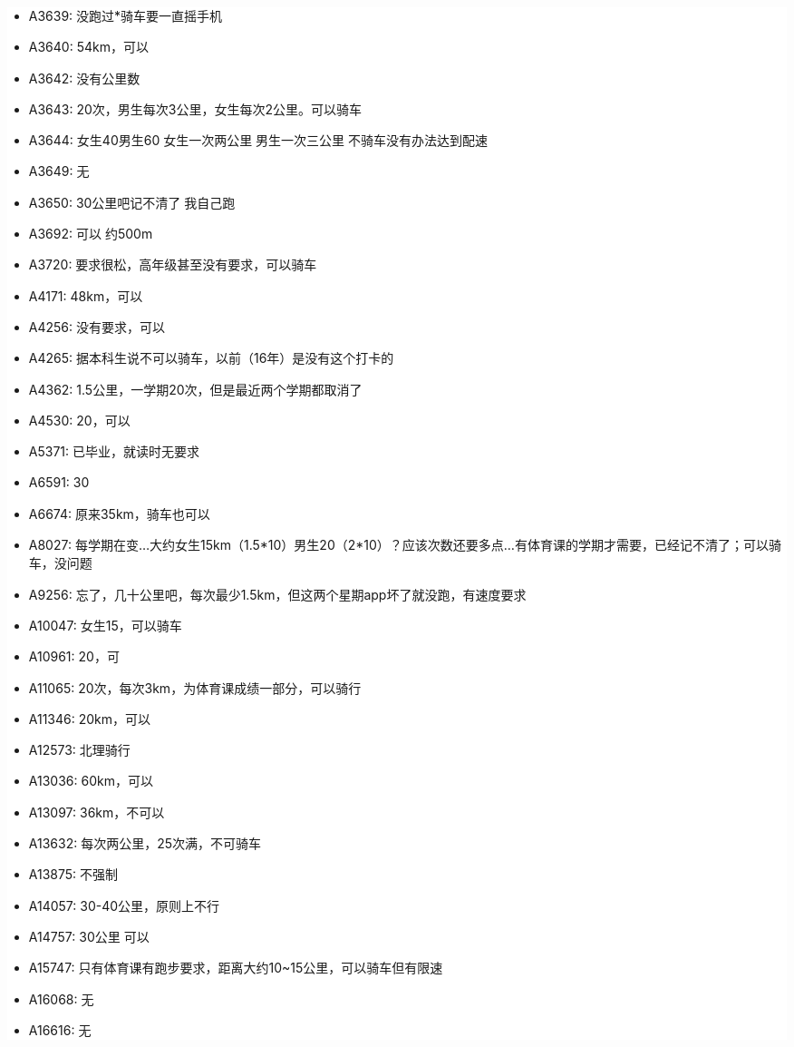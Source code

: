 - A3639: 没跑过\*骑车要一直摇手机

- A3640: 54km，可以

- A3642: 没有公里数

- A3643: 20次，男生每次3公里，女生每次2公里。可以骑车

- A3644: 女生40男生60 女生一次两公里 男生一次三公里 不骑车没有办法达到配速

- A3649: 无

- A3650: 30公里吧记不清了 我自己跑

- A3692: 可以 约500m

- A3720: 要求很松，高年级甚至没有要求，可以骑车

- A4171: 48km，可以

- A4256: 没有要求，可以

- A4265: 据本科生说不可以骑车，以前（16年）是没有这个打卡的

- A4362: 1.5公里，一学期20次，但是最近两个学期都取消了

- A4530: 20，可以

- A5371: 已毕业，就读时无要求

- A6591: 30

- A6674: 原来35km，骑车也可以

- A8027: 每学期在变…大约女生15km（1.5\*10）男生20（2\*10）？应该次数还要多点…有体育课的学期才需要，已经记不清了；可以骑车，没问题

- A9256: 忘了，几十公里吧，每次最少1.5km，但这两个星期app坏了就没跑，有速度要求

- A10047: 女生15，可以骑车

- A10961: 20，可

- A11065: 20次，每次3km，为体育课成绩一部分，可以骑行

- A11346: 20km，可以

- A12573: 北理骑行

- A13036: 60km，可以

- A13097: 36km，不可以

- A13632: 每次两公里，25次满，不可骑车

- A13875: 不强制

- A14057: 30-40公里，原则上不行

- A14757: 30公里 可以

- A15747: 只有体育课有跑步要求，距离大约10\~15公里，可以骑车但有限速

- A16068: 无

- A16616: 无
